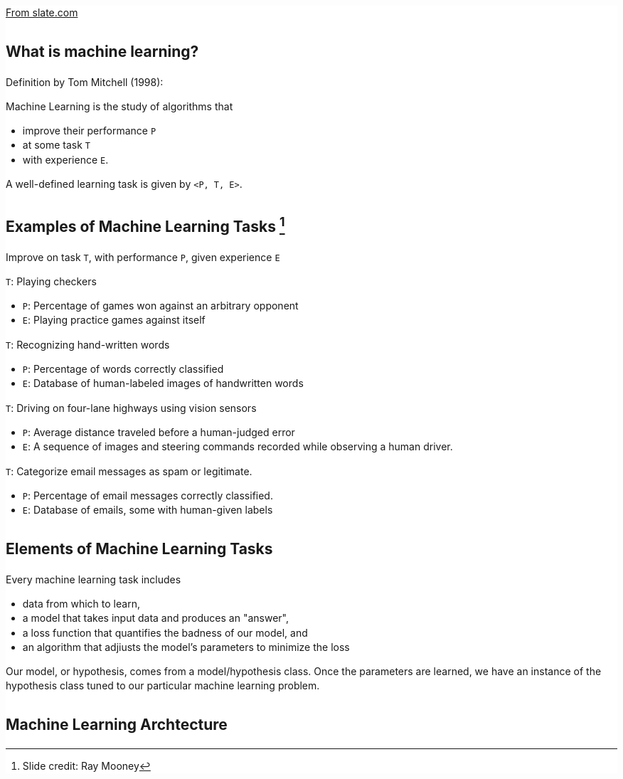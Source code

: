 [From slate.com](https://slate.com/human-interest/2014/06/big-data-whats-even-creepier-than-target-guessing-that-youre-pregnant.html)

## What is machine learning?

Definition by Tom Mitchell (1998):

Machine Learning is the study of algorithms that

- improve their performance `P`
- at some task `T`
- with experience `E`.

A well-defined learning task is given by `<P, T, E>`.

## Examples of Machine Learning Tasks [^mooney]

Improve on task `T`, with performance `P`, given experience `E`

`T`: Playing checkers

- `P`: Percentage of games won against an arbitrary opponent
- `E`: Playing practice games against itself

`T`: Recognizing hand-written words

- `P`: Percentage of words correctly classified
- `E`: Database of human-labeled images of handwritten words

`T`: Driving on four-lane highways using vision sensors

- `P`: Average distance traveled before a human-judged error
- `E`: A sequence of images and steering commands recorded while observing a human driver.

`T`: Categorize email messages as spam or legitimate.

- `P`: Percentage of email messages correctly classified.
- `E`: Database of emails, some with human-given labels

[^mooney]: Slide credit: Ray Mooney

## Elements of Machine Learning Tasks

Every machine learning task includes

- data from which to learn,
- a model that takes input data and produces an "answer",
- a loss function that quantifies the badness of our model, and
- an algorithm that adjiusts the model’s parameters to minimize the loss

Our model, or hypothesis, comes from a model/hypothesis class.  Once the parameters are learned, we have an instance of the hypothesis class tuned to our particular machine learning problem.

## Machine Learning Archtecture


[^byron]: Slide credit: [Byron Boots](https://www.cc.gatech.edu/~bboots3/)
[^alpaydin]: Ethem Alpaydin, Introduction to Machine Learning
[^ng]: From Andrew Ng
[^farabet]: Farabet et al. ICML 2012, PAMI 2013
[^fn2]: [Wolpert and Macready, *No Free Lunch Theorems for Optimization*](https://www.cc.gatech.edu/~isbell/reading/papers/nfl-optimization.pdf)